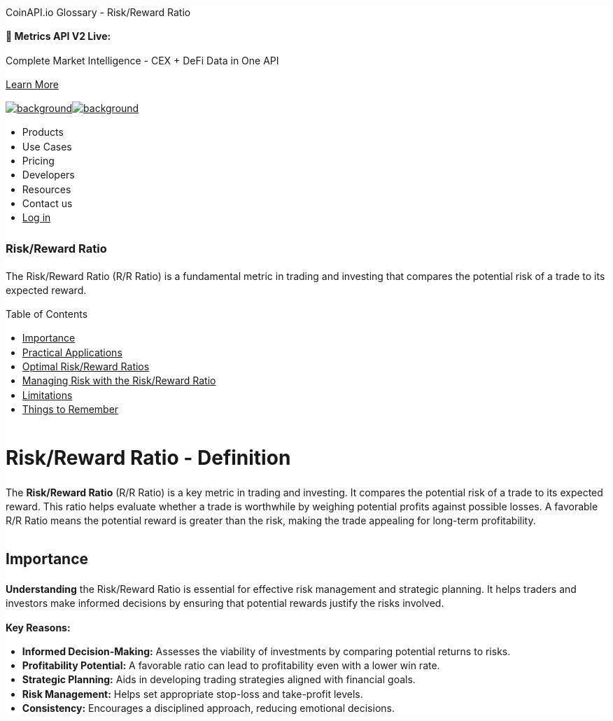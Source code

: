 CoinAPI.io Glossary - Risk/Reward Ratio

**🚀 Metrics API V2 Live:**

Complete Market Intelligence - CEX + DeFi Data in One API

[Learn More](https://www.coinapi.io/blog/metrics-api-v2-trading-volume-analysis-and-on-chain-metrics)

[![background](https://cdn.sanity.io/images/o65xz72l/production/268144c90959611dea3e360f81e4549c3cd03fd0-142x34.svg)![background](https://cdn.sanity.io/images/o65xz72l/production/e0ca0c29b08cb53631d77de4a84246da316d55d2-142x34.svg)](/)

* Products
* Use Cases
* Pricing
* Developers
* Resources
* Contact us
* [Log in](https://console.coinapi.io/)

### Risk/Reward Ratio

The Risk/Reward Ratio (R/R Ratio) is a fundamental metric in trading and investing that compares the potential risk of a trade to its expected reward.

Table of Contents

* [Importance](#link-e8d9c83e27e3)
* [Practical Applications](#link-cd20603a371c)
* [Optimal Risk/Reward Ratios](#link-74cc0767584e)
* [Managing Risk with the Risk/Reward Ratio](#link-8027463abc80)
* [Limitations](#link-41c4063a06bf)
* [Things to Remember](#link-da19344a0f27)

Risk/Reward Ratio - Definition
==============================

The **Risk/Reward Ratio** (R/R Ratio) is a key metric in trading and investing. It compares the potential risk of a trade to its expected reward. This ratio helps evaluate whether a trade is worthwhile by weighing potential profits against possible losses. A favorable R/R Ratio means the potential reward is greater than the risk, making the trade appealing for long-term profitability.

Importance
----------

**Understanding** the Risk/Reward Ratio is essential for effective risk management and strategic planning. It helps traders and investors make informed decisions by ensuring that potential rewards justify the risks involved.

**Key Reasons:**

* **Informed Decision-Making:** Assesses the viability of investments by comparing potential returns to risks.
* **Profitability Potential:** A favorable ratio can lead to profitability even with a lower win rate.
* **Strategic Planning:** Aids in developing trading strategies aligned with financial goals.
* **Risk Management:** Helps set appropriate stop-loss and take-profit levels.
* **Consistency:** Encourages a disciplined approach, reducing emotional decisions.
